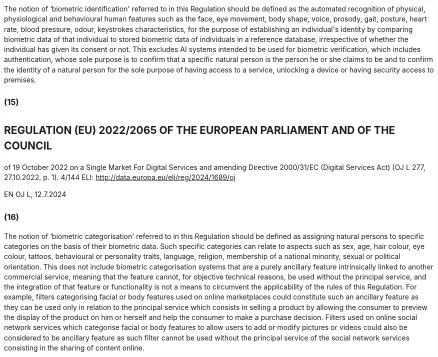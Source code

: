  The notion of ‘biometric identification' referred to in this Regulation should be defined as the automated recognition
of physical, physiological and behavioural human features such as the face, eye movement, body shape, voice,
prosody, gait, posture, heart rate, blood pressure, odour, keystrokes characteristics, for the purpose of establishing an
individual's identity by comparing biometric data of that individual to stored biometric data of individuals in
a reference database, irrespective of whether the individual has given its consent or not. This excludes AI systems
intended to be used for biometric verification, which includes authentication, whose sole purpose is to confirm that
a specific natural person is the person he or she claims to be and to confirm the identity of a natural person for the
sole purpose of having access to a service, unlocking a device or having security access to premises.

### (15)

## REGULATION (EU) 2022/2065 OF THE EUROPEAN PARLIAMENT AND OF THE COUNCIL
 of 19 October 2022 on a Single Market For Digital
Services and amending Directive 2000/31/EC (Digital Services Act) (OJ L 277, 27.10.2022, p. 1).
4/144 ELI: http://data.europa.eu/eli/reg/2024/1689/oj

EN
OJ L, 12.7.2024

### (16)

 The notion of ‘biometric categorisation' referred to in this Regulation should be defined as assigning natural persons
to specific categories on the basis of their biometric data. Such specific categories can relate to aspects such as sex,
age, hair colour, eye colour, tattoos, behavioural or personality traits, language, religion, membership of a national
minority, sexual or political orientation. This does not include biometric categorisation systems that are a purely
ancillary feature intrinsically linked to another commercial service, meaning that the feature cannot, for objective
technical reasons, be used without the principal service, and the integration of that feature or functionality is not
a means to circumvent the applicability of the rules of this Regulation. For example, filters categorising facial or body
features used on online marketplaces could constitute such an ancillary feature as they can be used only in relation to
the principal service which consists in selling a product by allowing the consumer to preview the display of the
product on him or herself and help the consumer to make a purchase decision. Filters used on online social network
services which categorise facial or body features to allow users to add or modify pictures or videos could also be
considered to be ancillary feature as such filter cannot be used without the principal service of the social network
services consisting in the sharing of content online.
